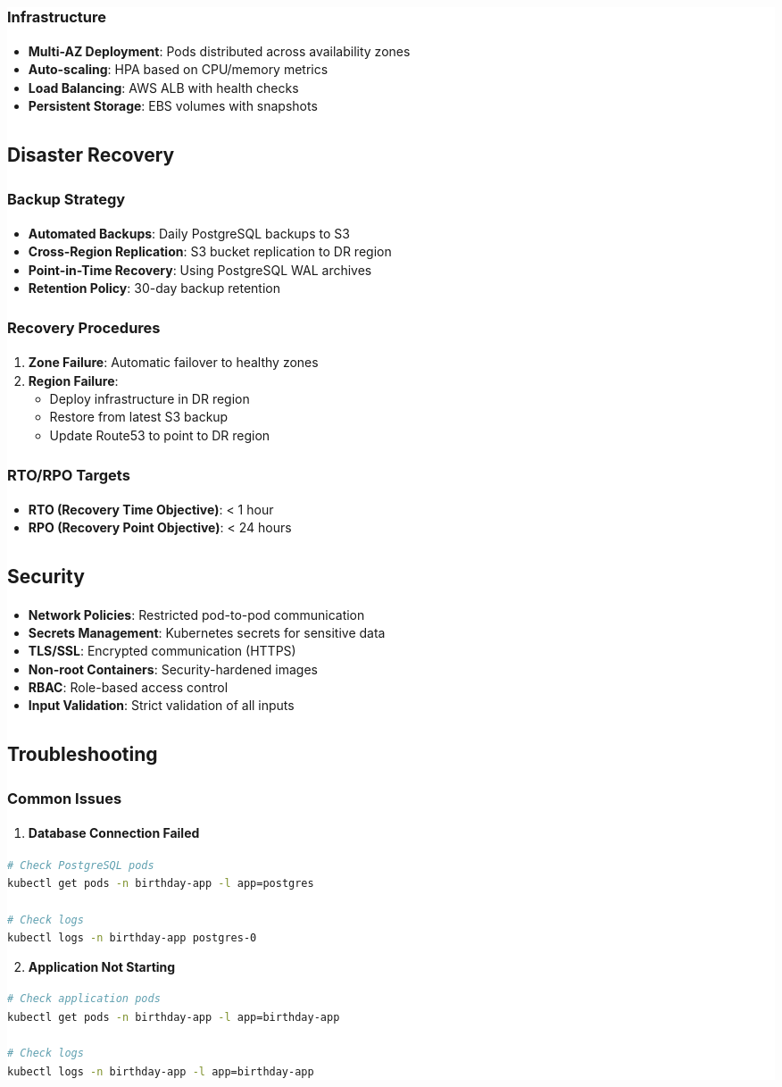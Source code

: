### Infrastructure
- **Multi-AZ Deployment**: Pods distributed across availability zones
- **Auto-scaling**: HPA based on CPU/memory metrics
- **Load Balancing**: AWS ALB with health checks
- **Persistent Storage**: EBS volumes with snapshots

## Disaster Recovery

### Backup Strategy
- **Automated Backups**: Daily PostgreSQL backups to S3
- **Cross-Region Replication**: S3 bucket replication to DR region
- **Point-in-Time Recovery**: Using PostgreSQL WAL archives
- **Retention Policy**: 30-day backup retention

### Recovery Procedures

1. **Zone Failure**: Automatic failover to healthy zones
2. **Region Failure**: 
   - Deploy infrastructure in DR region
   - Restore from latest S3 backup
   - Update Route53 to point to DR region

### RTO/RPO Targets
- **RTO (Recovery Time Objective)**: < 1 hour
- **RPO (Recovery Point Objective)**: < 24 hours

## Security

- **Network Policies**: Restricted pod-to-pod communication
- **Secrets Management**: Kubernetes secrets for sensitive data
- **TLS/SSL**: Encrypted communication (HTTPS)
- **Non-root Containers**: Security-hardened images
- **RBAC**: Role-based access control
- **Input Validation**: Strict validation of all inputs

## Troubleshooting

### Common Issues

1. **Database Connection Failed**
```bash
# Check PostgreSQL pods
kubectl get pods -n birthday-app -l app=postgres

# Check logs
kubectl logs -n birthday-app postgres-0
```

2. **Application Not Starting**
```bash
# Check application pods
kubectl get pods -n birthday-app -l app=birthday-app

# Check logs
kubectl logs -n birthday-app -l app=birthday-app
```

